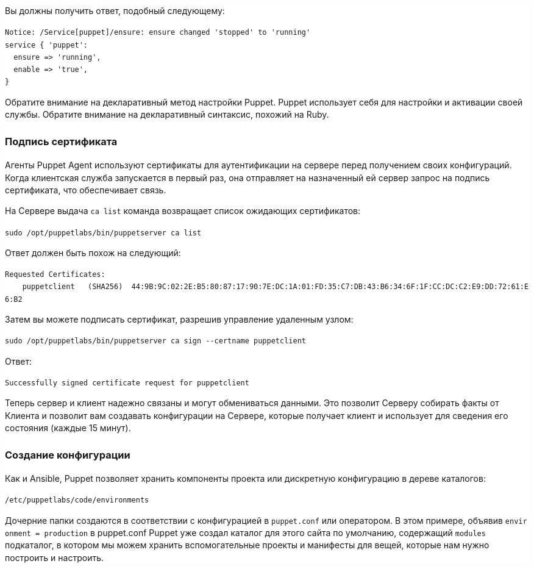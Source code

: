Вы должны получить ответ, подобный следующему:

```
Notice: /Service[puppet]/ensure: ensure changed 'stopped' to 'running'
service { 'puppet':
  ensure => 'running',
  enable => 'true',
}
```

Обратите внимание на декларативный метод настройки Puppet. Puppet использует себя для настройки и активации своей службы. Обратите внимание на декларативный синтаксис, похожий на Ruby.

### Подпись сертификата

Агенты Puppet Agent используют сертификаты для аутентификации на сервере перед получением своих конфигураций. Когда клиентская служба запускается в первый раз, она отправляет на назначенный ей сервер запрос на подпись сертификата, что обеспечивает связь.

На Сервере выдача `ca list` команда возвращает список ожидающих сертификатов:

```
sudo /opt/puppetlabs/bin/puppetserver ca list
```

Ответ должен быть похож на следующий:

```
Requested Certificates:
    puppetclient   (SHA256)  44:9B:9C:02:2E:B5:80:87:17:90:7E:DC:1A:01:FD:35:C7:DB:43:B6:34:6F:1F:CC:DC:C2:E9:DD:72:61:E6:B2
```

Затем вы можете подписать сертификат, разрешив управление удаленным узлом:

```
sudo /opt/puppetlabs/bin/puppetserver ca sign --certname puppetclient
```

Ответ:

```
Successfully signed certificate request for puppetclient
```

Теперь сервер и клиент надежно связаны и могут обмениваться данными. Это позволит Серверу собирать факты от Клиента и позволит вам создавать конфигурации на Сервере, которые получает клиент и использует для сведения его состояния (каждые 15 минут).

### Создание конфигурации

Как и Ansible, Puppet позволяет хранить компоненты проекта или дискретную конфигурацию в дереве каталогов:

```
/etc/puppetlabs/code/environments
```

Дочерние папки создаются в соответствии с конфигурацией в `puppet.conf` или оператором. В этом примере, объявив `environment = production` в puppet.conf Puppet уже создал каталог для этого сайта по умолчанию, содержащий `modules` подкаталог, в котором мы можем хранить вспомогательные проекты и манифесты для вещей, которые нам нужно построить и настроить.
